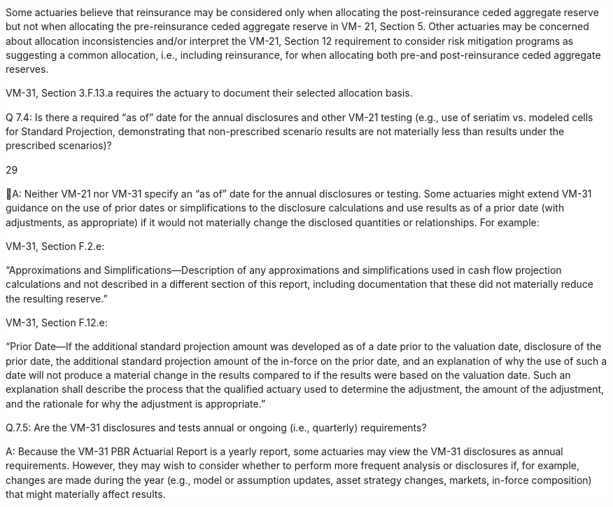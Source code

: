 Some actuaries believe that reinsurance may be considered only when allocating the post-reinsurance 
ceded aggregate reserve but not when allocating the pre-reinsurance ceded aggregate reserve in VM-
21, Section 5. Other actuaries may be concerned about allocation inconsistencies and/or interpret the 
VM-21, Section 12 requirement to consider risk mitigation programs as suggesting a common allocation, 
i.e., including reinsurance, for when allocating both pre-and post-reinsurance ceded aggregate reserves. 

VM-31, Section 3.F.13.a requires the actuary to document their selected allocation basis. 

Q 7.4: Is there a required “as of” date for the annual disclosures and other VM-21 testing (e.g., use of 
seriatim vs. modeled cells for Standard Projection, demonstrating that non-prescribed scenario results 
are not materially less than results under the prescribed scenarios)? 

29 

 
 
 
 
 
 
 
A: Neither VM-21 nor VM-31 specify an “as of” date for the annual disclosures or testing. Some actuaries 
might extend VM-31 guidance on the use of prior dates or simplifications to the disclosure calculations 
and use results as of a prior date (with adjustments, as appropriate) if it would not materially change the 
disclosed quantities or relationships. For example: 

VM-31, Section F.2.e: 

“Approximations and Simplifications—Description of any approximations and simplifications 
used in cash flow projection calculations and not described in a different section of this report, 
including documentation that these did not materially reduce the resulting reserve.” 

VM-31, Section F.12.e: 

“Prior Date—If the additional standard projection amount was developed as of a date prior to 
the valuation date, disclosure of the prior date, the additional standard projection amount of 
the in-force on the prior date, and an explanation of why the use of such a date will not produce 
a material change in the results compared to if the results were based on the valuation date. 
Such an explanation shall describe the process that the qualified actuary used to determine the 
adjustment, the amount of the adjustment, and the rationale for why the adjustment is 
appropriate.”  

Q.7.5: Are the VM-31 disclosures and tests annual or ongoing (i.e., quarterly) requirements? 

A: Because the VM-31 PBR Actuarial Report is a yearly report, some actuaries may view the VM-31 
disclosures as annual requirements. However, they may wish to consider whether to perform more 
frequent analysis or disclosures if, for example, changes are made during the year (e.g., model or 
assumption updates, asset strategy changes, markets, in-force composition) that might materially affect 
results. 
